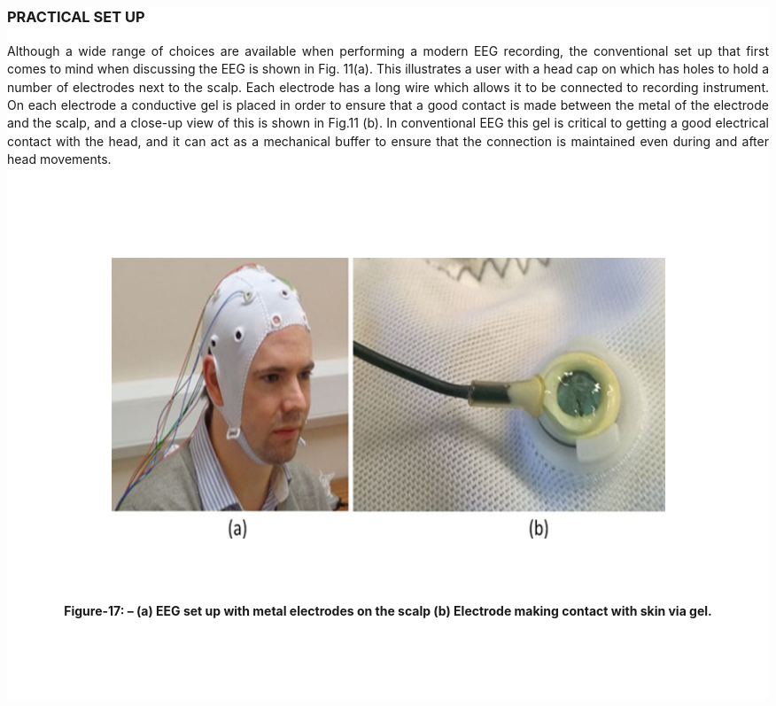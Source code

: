 ### PRACTICAL SET UP
<p align=justify>Although a wide range of choices are available when performing a modern EEG recording, the conventional set up that first comes to mind when discussing the EEG is shown in Fig. 11(a). This illustrates a user with a head cap on which has holes to hold a number of electrodes next to the scalp. Each electrode has a long wire which allows it to be connected to recording instrument. On each electrode a conductive gel is placed in order to ensure that a good contact is made between the metal of the electrode and the scalp, and a close-up view of this is shown in Fig.11 (b). In conventional EEG this gel is critical to getting a good electrical contact with the head, and it can act as a mechanical buffer to ensure that the connection is maintained even during and after head movements.</p>
<br>
<center><img src="images/(a) EEG set up with metal electrodes on the scalp (b) Electrode making contact with skin via gel.png"  width="625" height="450"> <br>
<b>Figure-17:&nbsp;– (a) EEG set up with metal electrodes on the scalp (b) Electrode making contact with skin via gel.</b></p> </center>
<br>

<br><br>

